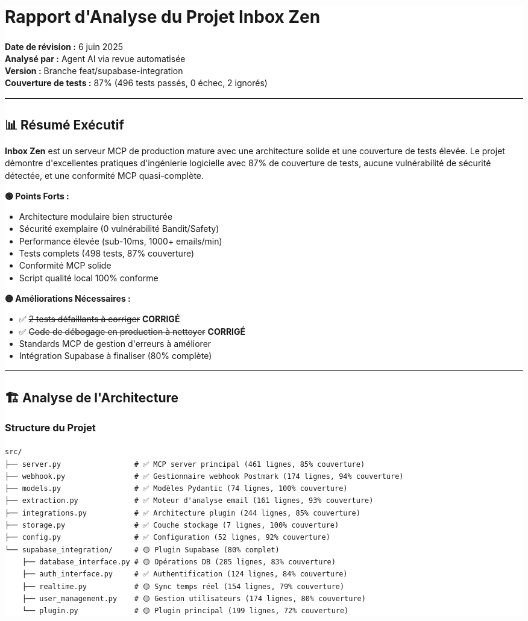 # Rapport d'Analyse du Projet Inbox Zen

**Date de révision :** 6 juin 2025  
**Analysé par :** Agent AI via revue automatisée  
**Version :** Branche feat/supabase-integration  
**Couverture de tests :** 87% (496 tests passés, 0 échec, 2 ignorés)

---

## 📊 Résumé Exécutif

**Inbox Zen** est un serveur MCP de production mature avec une architecture solide et une couverture de tests élevée. Le projet démontre d'excellentes pratiques d'ingénierie logicielle avec 87% de couverture de tests, aucune vulnérabilité de sécurité détectée, et une conformité MCP quasi-complète.

**🟢 Points Forts :**
- Architecture modulaire bien structurée
- Sécurité exemplaire (0 vulnérabilité Bandit/Safety)  
- Performance élevée (sub-10ms, 1000+ emails/min)
- Tests complets (498 tests, 87% couverture)
- Conformité MCP solide
- Script qualité local 100% conforme

**🟡 Améliorations Nécessaires :**
- ✅ ~~2 tests défaillants à corriger~~ **CORRIGÉ**
- ✅ ~~Code de débogage en production à nettoyer~~ **CORRIGÉ**
- Standards MCP de gestion d'erreurs à améliorer
- Intégration Supabase à finaliser (80% complète)

---

## 🏗️ Analyse de l'Architecture

### Structure du Projet
```
src/
├── server.py                 # ✅ MCP server principal (461 lignes, 85% couverture)
├── webhook.py                # ✅ Gestionnaire webhook Postmark (174 lignes, 94% couverture)
├── models.py                 # ✅ Modèles Pydantic (74 lignes, 100% couverture)
├── extraction.py             # ✅ Moteur d'analyse email (161 lignes, 93% couverture)
├── integrations.py           # ✅ Architecture plugin (244 lignes, 85% couverture)
├── storage.py                # ✅ Couche stockage (7 lignes, 100% couverture)
├── config.py                 # ✅ Configuration (52 lignes, 92% couverture)
└── supabase_integration/     # 🟡 Plugin Supabase (80% complet)
    ├── database_interface.py # 🟡 Opérations DB (285 lignes, 83% couverture)
    ├── auth_interface.py     # ✅ Authentification (124 lignes, 84% couverture)
    ├── realtime.py           # 🟡 Sync temps réel (154 lignes, 79% couverture)
    ├── user_management.py    # 🟡 Gestion utilisateurs (174 lignes, 80% couverture)
    └── plugin.py             # 🟡 Plugin principal (199 lignes, 72% couverture)
```
